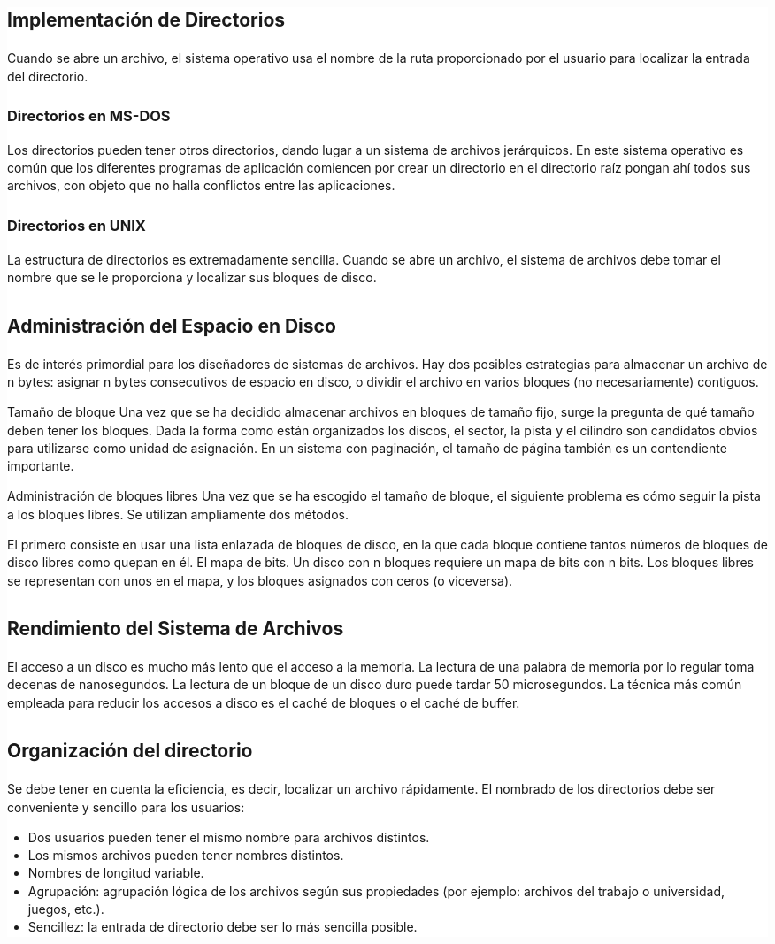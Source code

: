 ## Implementación de Directorios

Cuando se abre un archivo, el sistema operativo usa el nombre de la ruta proporcionado por el usuario para localizar la entrada del directorio.

### Directorios en MS-DOS

Los directorios pueden tener otros directorios, dando lugar a un sistema de archivos jerárquicos. En este sistema operativo es común que los diferentes programas de aplicación comiencen por crear un directorio en el directorio raíz pongan ahí todos sus archivos, con objeto que no halla conflictos entre las aplicaciones.

### Directorios en UNIX

La estructura de directorios es extremadamente sencilla. Cuando se abre un archivo, el sistema de archivos debe tomar el nombre que se le proporciona y localizar sus bloques de disco.

## Administración del Espacio en Disco

Es de interés primordial para los diseñadores de sistemas de archivos. Hay dos posibles estrategias para almacenar un archivo  de n bytes: asignar n bytes consecutivos de espacio en disco, o dividir el archivo en varios bloques (no necesariamente) contiguos.

Tamaño de bloque  Una vez que se ha decidido almacenar archivos en bloques de tamaño fijo, surge la pregunta de qué tamaño deben tener los bloques. Dada la forma como están organizados los discos, el sector, la pista y el cilindro son candidatos obvios para utilizarse como unidad de asignación. En un sistema con paginación, el tamaño de página también es un contendiente importante.

Administración de bloques libres  Una vez que se ha escogido el tamaño de bloque, el siguiente problema es cómo seguir la pista a los bloques libres. Se utilizan ampliamente dos métodos.

El primero consiste en usar una lista enlazada de bloques de disco, en la que cada bloque contiene tantos números de bloques de disco libres como quepan en él.
El mapa de bits. Un disco con n bloques requiere un mapa de bits con n bits. Los bloques libres se representan con unos en el mapa, y los bloques asignados con ceros (o viceversa).

## Rendimiento del Sistema de Archivos

El acceso a un disco es mucho más lento que el acceso a la memoria. La lectura de una palabra de memoria por lo regular toma decenas de nanosegundos. La lectura de un bloque de un disco duro puede tardar 50 microsegundos. La técnica más común empleada para reducir los accesos a disco es el caché de bloques o el caché de buffer.

## Organización del directorio

Se debe tener en cuenta la eficiencia, es decir,  localizar un archivo rápidamente. El nombrado de los directorios debe ser conveniente y sencillo para los usuarios:

* Dos usuarios pueden tener el mismo nombre para archivos distintos.
* Los mismos archivos pueden tener nombres distintos.
* Nombres de longitud variable.
* Agrupación: agrupación lógica de los archivos según sus propiedades (por ejemplo: archivos del trabajo o universidad, juegos, etc.).
* Sencillez: la entrada de directorio debe ser lo más sencilla posible.
